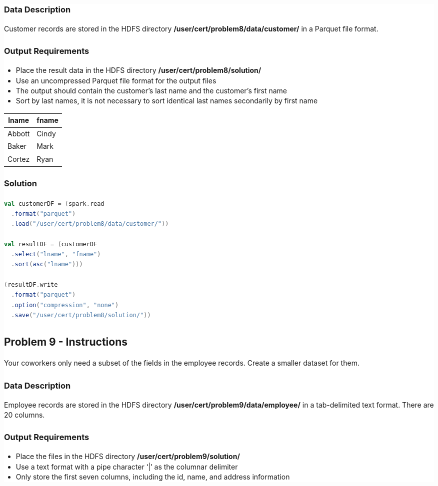 ### Data Description

Customer records are stored in the HDFS directory **/user/cert/problem8/data/customer/** in a Parquet file format.

### Output Requirements

* Place the result data in the HDFS directory **/user/cert/problem8/solution/**
* Use an uncompressed Parquet file format for the output files
* The output should contain the customer’s last name and the customer’s first name
* Sort by last names, it is not necessary to sort identical last names secondarily by first name

|lname|fname|
|---|---|
|Abbott|Cindy|
|Baker|Mark|
|Cortez|Ryan

### Solution

```scala
val customerDF = (spark.read
  .format("parquet")
  .load("/user/cert/problem8/data/customer/"))

val resultDF = (customerDF
  .select("lname", "fname")
  .sort(asc("lname")))

(resultDF.write
  .format("parquet")
  .option("compression", "none")
  .save("/user/cert/problem8/solution/"))
```

## Problem 9 - Instructions

Your coworkers only need a subset of the fields in the employee records. Create a smaller dataset for them.

### Data Description

Employee records are stored in the HDFS directory **/user/cert/problem9/data/employee/** in a tab-delimited text format. There are 20 columns.

### Output Requirements

* Place the files in the HDFS directory **/user/cert/problem9/solution/**
* Use a text format with a pipe character ‘|’ as the columnar delimiter
* Only store the first seven columns, including the id, name, and address information
